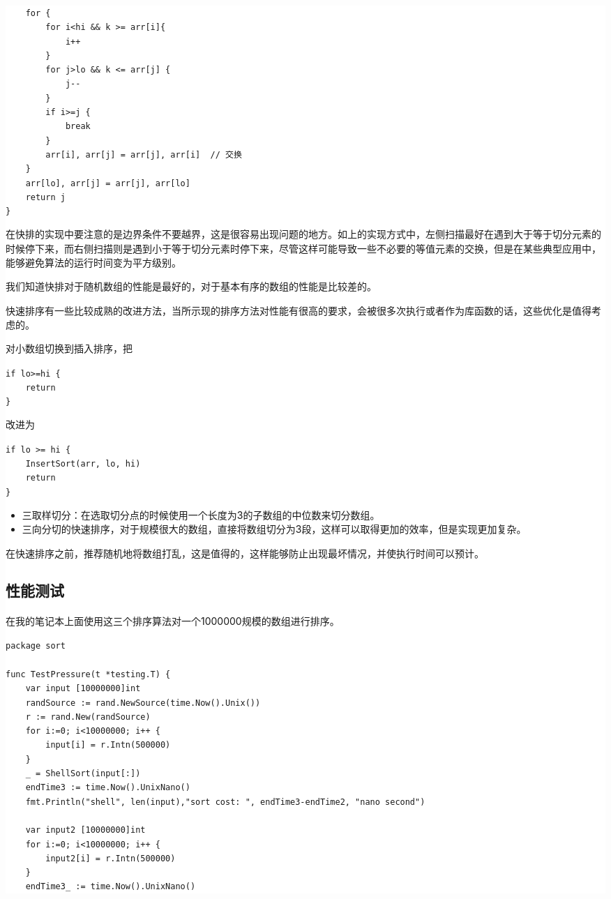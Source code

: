 ```golang
	for {
		for i<hi && k >= arr[i]{
			i++
		}
		for j>lo && k <= arr[j] {
			j--
		}
		if i>=j {
			break
		}
		arr[i], arr[j] = arr[j], arr[i]  // 交换
	}
	arr[lo], arr[j] = arr[j], arr[lo]
	return j
}
```
在快排的实现中要注意的是边界条件不要越界，这是很容易出现问题的地方。如上的实现方式中，左侧扫描最好在遇到大于等于切分元素的时候停下来，而右侧扫描则是遇到小于等于切分元素时停下来，尽管这样可能导致一些不必要的等值元素的交换，但是在某些典型应用中，能够避免算法的运行时间变为平方级别。

我们知道快排对于随机数组的性能是最好的，对于基本有序的数组的性能是比较差的。

快速排序有一些比较成熟的改进方法，当所示现的排序方法对性能有很高的要求，会被很多次执行或者作为库函数的话，这些优化是值得考虑的。

对小数组切换到插入排序，把 

```
if lo>=hi {
	return
}
```

改进为
 
```
if lo >= hi {
	InsertSort(arr, lo, hi)
	return
}
```

- 三取样切分：在选取切分点的时候使用一个长度为3的子数组的中位数来切分数组。
- 三向分切的快速排序，对于规模很大的数组，直接将数组切分为3段，这样可以取得更加的效率，但是实现更加复杂。

在快速排序之前，推荐随机地将数组打乱，这是值得的，这样能够防止出现最坏情况，并使执行时间可以预计。


## 性能测试 ##
在我的笔记本上面使用这三个排序算法对一个1000000规模的数组进行排序。

```golang
package sort

func TestPressure(t *testing.T) {
	var input [10000000]int
	randSource := rand.NewSource(time.Now().Unix())
	r := rand.New(randSource)
	for i:=0; i<10000000; i++ {
		input[i] = r.Intn(500000)
	}
	_ = ShellSort(input[:])
	endTime3 := time.Now().UnixNano()
	fmt.Println("shell", len(input),"sort cost: ", endTime3-endTime2, "nano second")
	
	var input2 [10000000]int
	for i:=0; i<10000000; i++ {
		input2[i] = r.Intn(500000)
	}
	endTime3_ := time.Now().UnixNano()
```